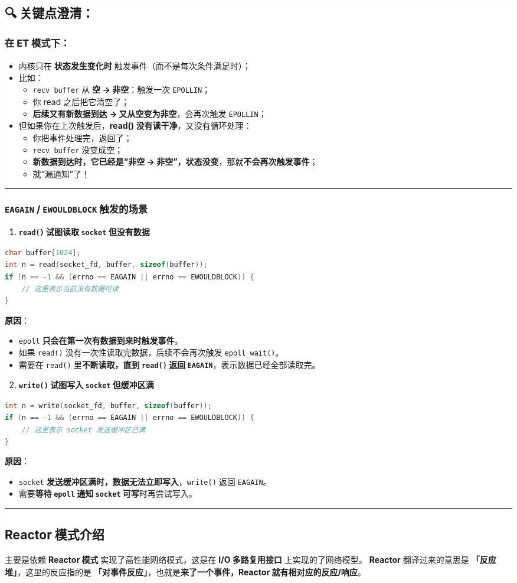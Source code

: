 
## 🔍 关键点澄清：
### 在 ET 模式下：
- 内核只在 **状态发生变化时** 触发事件（而不是每次条件满足时）；
- 比如：
    - `recv buffer` 从 **空 → 非空**：触发一次 `EPOLLIN`；
    - 你 read 之后把它清空了；
    - **后续又有新数据到达 → 又从空变为非空**，会再次触发 `EPOLLIN`；
- 但如果你在上次触发后，**read() 没有读干净**，又没有循环处理：
    - 你把事件处理完，返回了；
    - `recv buffer` 没变成空；
    - **新数据到达时，它已经是“非空 → 非空”，状态没变**，那就**不会再次触发事件**；
    - 就“漏通知”了！



---


### **`EAGAIN` / `EWOULDBLOCK` 触发的场景**
1. **`read()` 试图读取 `socket` 但没有数据**
```c
char buffer[1024];
int n = read(socket_fd, buffer, sizeof(buffer));
if (n == -1 && (errno == EAGAIN || errno == EWOULDBLOCK)) {
    // 这里表示当前没有数据可读
}
```

**原因**：
- `epoll` **只会在第一次有数据到来时触发事件**。
- 如果 `read()` 没有一次性读取完数据，后续不会再次触发 `epoll_wait()`。
- 需要在 `read()` 里**不断读取，直到 `read()` 返回 `EAGAIN`**，表示数据已经全部读取完。
2. **`write()` 试图写入 `socket` 但缓冲区满**
```c
int n = write(socket_fd, buffer, sizeof(buffer));
if (n == -1 && (errno == EAGAIN || errno == EWOULDBLOCK)) {
    // 这里表示 socket 发送缓冲区已满
}

```
**原因**：
- `socket` **发送缓冲区满时，数据无法立即写入**，`write()` 返回 `EAGAIN`。
- 需要**等待 `epoll` 通知 `socket` 可写**时再尝试写入。




---


## Reactor 模式介绍

主要是依赖 **Reactor 模式** 实现了高性能网络模式，这是在 **I/O 多路复用接口** 上实现的了网络模型。
**Reactor** 翻译过来的意思是 **「反应堆」**，这里的反应指的是 **「对事件反应」**，也就是**来了一个事件，Reactor 就有相对应的反应/响应**。
